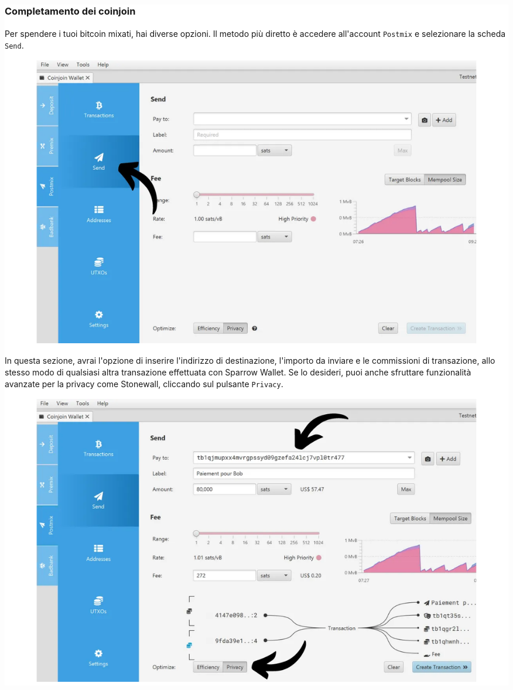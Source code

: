 ### Completamento dei coinjoin
Per spendere i tuoi bitcoin mixati, hai diverse opzioni. Il metodo più diretto è accedere all'account `Postmix` e selezionare la scheda `Send`.

![sparrow](assets/it/32.webp)

In questa sezione, avrai l'opzione di inserire l'indirizzo di destinazione, l'importo da inviare e le commissioni di transazione, allo stesso modo di qualsiasi altra transazione effettuata con Sparrow Wallet. Se lo desideri, puoi anche sfruttare funzionalità avanzate per la privacy come Stonewall, cliccando sul pulsante `Privacy`.

![sparrow](assets/it/33.webp)
